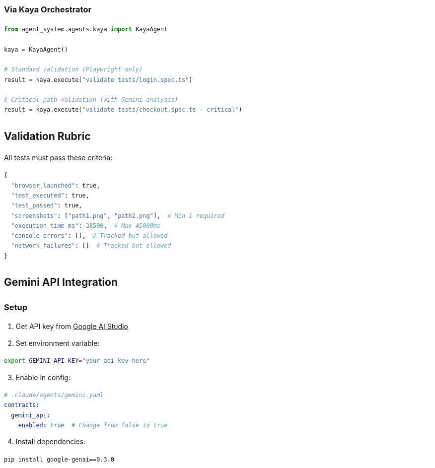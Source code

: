 ### Via Kaya Orchestrator

```python
from agent_system.agents.kaya import KayaAgent

kaya = KayaAgent()

# Standard validation (Playwright only)
result = kaya.execute("validate tests/login.spec.ts")

# Critical path validation (with Gemini analysis)
result = kaya.execute("validate tests/checkout.spec.ts - critical")
```

## Validation Rubric

All tests must pass these criteria:

```python
{
  "browser_launched": true,
  "test_executed": true,
  "test_passed": true,
  "screenshots": ["path1.png", "path2.png"],  # Min 1 required
  "execution_time_ms": 38500,  # Max 45000ms
  "console_errors": [],  # Tracked but allowed
  "network_failures": []  # Tracked but allowed
}
```

## Gemini API Integration

### Setup

1. Get API key from [Google AI Studio](https://aistudio.google.com/apikey)

2. Set environment variable:
```bash
export GEMINI_API_KEY="your-api-key-here"
```

3. Enable in config:
```yaml
# .claude/agents/gemini.yaml
contracts:
  gemini_api:
    enabled: true  # Change from false to true
```

4. Install dependencies:
```bash
pip install google-genai==0.3.0
```
